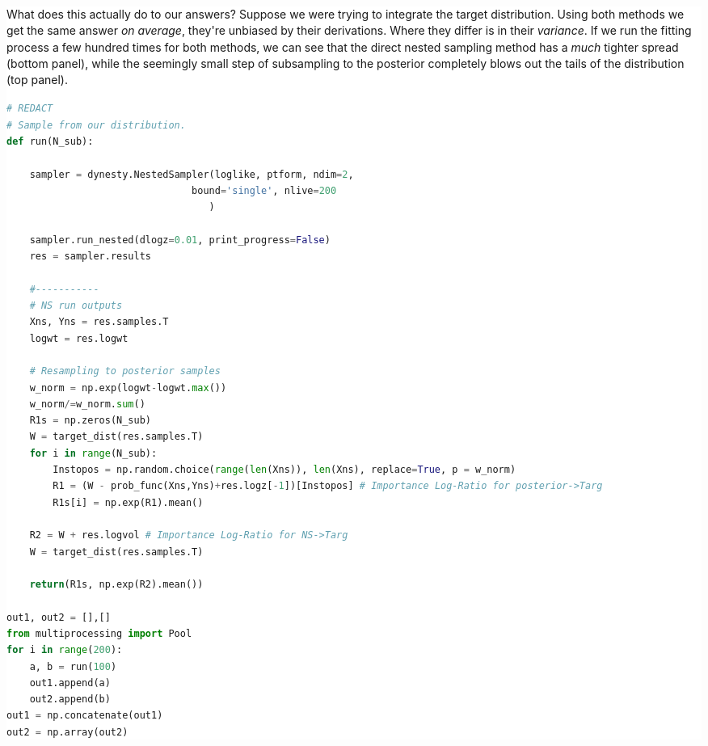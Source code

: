 

What does this actually do to our answers? Suppose we were trying to integrate the target distribution. Using both methods we get the same answer _on average_, they're unbiased by their derivations. Where they differ is in their _variance_. If we run the fitting process a few hundred times for both methods, we can see that the direct nested sampling method has a _much_ tighter spread (bottom panel), while the seemingly small step of subsampling to the posterior completely blows out the tails of the distribution (top panel).


```python
# REDACT
# Sample from our distribution.
def run(N_sub):
    
    sampler = dynesty.NestedSampler(loglike, ptform, ndim=2,
                                bound='single', nlive=200
                                   )

    sampler.run_nested(dlogz=0.01, print_progress=False)
    res = sampler.results
    
    #-----------
    # NS run outputs
    Xns, Yns = res.samples.T
    logwt = res.logwt
    
    # Resampling to posterior samples
    w_norm = np.exp(logwt-logwt.max())
    w_norm/=w_norm.sum()
    R1s = np.zeros(N_sub)
    W = target_dist(res.samples.T)
    for i in range(N_sub):
        Instopos = np.random.choice(range(len(Xns)), len(Xns), replace=True, p = w_norm)
        R1 = (W - prob_func(Xns,Yns)+res.logz[-1])[Instopos] # Importance Log-Ratio for posterior->Targ
        R1s[i] = np.exp(R1).mean()
        
    R2 = W + res.logvol # Importance Log-Ratio for NS->Targ
    W = target_dist(res.samples.T)

    return(R1s, np.exp(R2).mean())

out1, out2 = [],[]
from multiprocessing import Pool
for i in range(200):
    a, b = run(100)
    out1.append(a)
    out2.append(b)
out1 = np.concatenate(out1)
out2 = np.array(out2)
```

